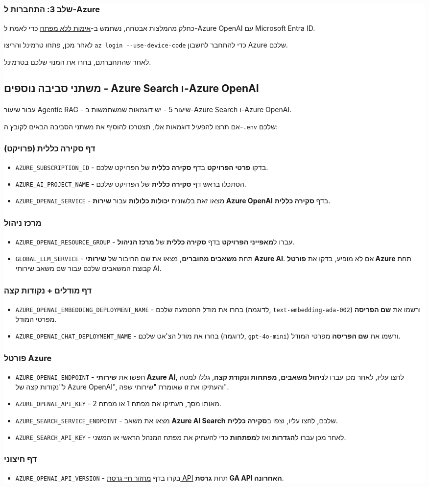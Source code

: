 ### שלב 3: התחברות ל-Azure

כחלק מהמלצות אבטחה, נשתמש ב-[אימות ללא מפתח](https://learn.microsoft.com/azure/developer/ai/keyless-connections?tabs=csharp%2Cazure-cli?WT.mc_id=academic-105485-koreyst) כדי לאמת ל-Azure OpenAI עם Microsoft Entra ID. 

לאחר מכן, פתחו טרמינל והריצו `az login --use-device-code` כדי להתחבר לחשבון Azure שלכם.

לאחר שהתחברתם, בחרו את המנוי שלכם בטרמינל.


## משתני סביבה נוספים - Azure Search ו-Azure OpenAI 

עבור שיעור Agentic RAG - שיעור 5 - יש דוגמאות שמשתמשות ב-Azure Search ו-Azure OpenAI.

אם תרצו להפעיל דוגמאות אלו, תצטרכו להוסיף את משתני הסביבה הבאים לקובץ ה-`.env` שלכם:

### דף סקירה כללית (פרויקט)

- `AZURE_SUBSCRIPTION_ID` - בדקו **פרטי הפרויקט** בדף **סקירה כללית** של הפרויקט שלכם.

- `AZURE_AI_PROJECT_NAME` - הסתכלו בראש דף **סקירה כללית** של הפרויקט שלכם.

- `AZURE_OPENAI_SERVICE` - מצאו זאת בלשונית **יכולות כלולות** עבור **שירות Azure OpenAI** בדף **סקירה כללית**.

### מרכז ניהול

- `AZURE_OPENAI_RESOURCE_GROUP` - עברו ל**מאפייני הפרויקט** בדף **סקירה כללית** של **מרכז הניהול**.

- `GLOBAL_LLM_SERVICE` - תחת **משאבים מחוברים**, מצאו את שם החיבור של **שירותי Azure AI**. אם לא מופיע, בדקו את **פורטל Azure** תחת קבוצת המשאבים שלכם עבור שם משאב שירותי AI.

### דף מודלים + נקודות קצה

- `AZURE_OPENAI_EMBEDDING_DEPLOYMENT_NAME` - בחרו את מודל ההטמעה שלכם (לדוגמה, `text-embedding-ada-002`) ורשמו את **שם הפריסה** מפרטי המודל.

- `AZURE_OPENAI_CHAT_DEPLOYMENT_NAME` - בחרו את מודל הצ'אט שלכם (לדוגמה, `gpt-4o-mini`) ורשמו את **שם הפריסה** מפרטי המודל.

### פורטל Azure

- `AZURE_OPENAI_ENDPOINT` - חפשו את **שירותי Azure AI**, לחצו עליו, לאחר מכן עברו ל**ניהול משאבים**, **מפתחות ונקודת קצה**, גללו למטה ל"נקודות קצה של Azure OpenAI", והעתיקו את זו שאומרת "שירותי שפה".

- `AZURE_OPENAI_API_KEY` - מאותו מסך, העתיקו את מפתח 1 או מפתח 2.

- `AZURE_SEARCH_SERVICE_ENDPOINT` - מצאו את משאב **Azure AI Search** שלכם, לחצו עליו, וצפו ב**סקירה כללית**.

- `AZURE_SEARCH_API_KEY` - לאחר מכן עברו ל**הגדרות** ואז ל**מפתחות** כדי להעתיק את מפתח המנהל הראשי או המשני.

### דף חיצוני

- `AZURE_OPENAI_API_VERSION` - בקרו בדף [מחזור חיי גרסת API](https://learn.microsoft.com/en-us/azure/ai-services/openai/api-version-deprecation#latest-ga-api-release) תחת **גרסת GA API האחרונה**.
